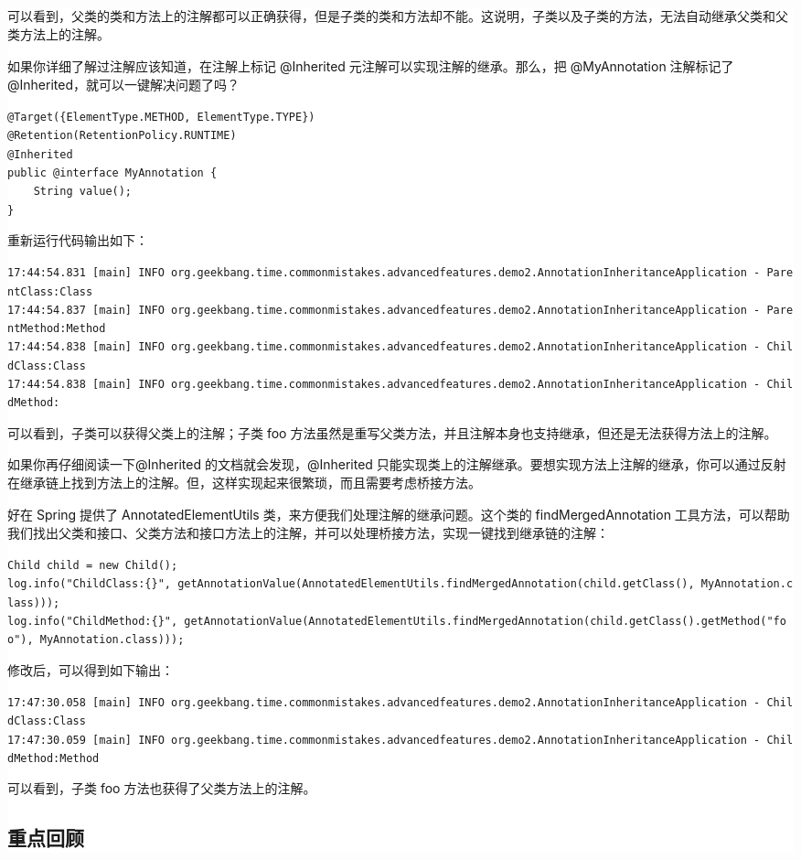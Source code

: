 可以看到，父类的类和方法上的注解都可以正确获得，但是子类的类和方法却不能。这说明，子类以及子类的方法，无法自动继承父类和父类方法上的注解。

如果你详细了解过注解应该知道，在注解上标记 @Inherited 元注解可以实现注解的继承。那么，把 @MyAnnotation 注解标记了 @Inherited，就可以一键解决问题了吗？

```
@Target({ElementType.METHOD, ElementType.TYPE})
@Retention(RetentionPolicy.RUNTIME)
@Inherited
public @interface MyAnnotation {
    String value();
}

```

重新运行代码输出如下：

```
17:44:54.831 [main] INFO org.geekbang.time.commonmistakes.advancedfeatures.demo2.AnnotationInheritanceApplication - ParentClass:Class
17:44:54.837 [main] INFO org.geekbang.time.commonmistakes.advancedfeatures.demo2.AnnotationInheritanceApplication - ParentMethod:Method
17:44:54.838 [main] INFO org.geekbang.time.commonmistakes.advancedfeatures.demo2.AnnotationInheritanceApplication - ChildClass:Class
17:44:54.838 [main] INFO org.geekbang.time.commonmistakes.advancedfeatures.demo2.AnnotationInheritanceApplication - ChildMethod:

```

可以看到，子类可以获得父类上的注解；子类 foo 方法虽然是重写父类方法，并且注解本身也支持继承，但还是无法获得方法上的注解。

如果你再仔细阅读一下@Inherited 的文档就会发现，@Inherited 只能实现类上的注解继承。要想实现方法上注解的继承，你可以通过反射在继承链上找到方法上的注解。但，这样实现起来很繁琐，而且需要考虑桥接方法。

好在 Spring 提供了 AnnotatedElementUtils 类，来方便我们处理注解的继承问题。这个类的 findMergedAnnotation 工具方法，可以帮助我们找出父类和接口、父类方法和接口方法上的注解，并可以处理桥接方法，实现一键找到继承链的注解：

```
Child child = new Child();
log.info("ChildClass:{}", getAnnotationValue(AnnotatedElementUtils.findMergedAnnotation(child.getClass(), MyAnnotation.class)));
log.info("ChildMethod:{}", getAnnotationValue(AnnotatedElementUtils.findMergedAnnotation(child.getClass().getMethod("foo"), MyAnnotation.class)));

```

修改后，可以得到如下输出：

```
17:47:30.058 [main] INFO org.geekbang.time.commonmistakes.advancedfeatures.demo2.AnnotationInheritanceApplication - ChildClass:Class
17:47:30.059 [main] INFO org.geekbang.time.commonmistakes.advancedfeatures.demo2.AnnotationInheritanceApplication - ChildMethod:Method

```

可以看到，子类 foo 方法也获得了父类方法上的注解。

## 重点回顾
